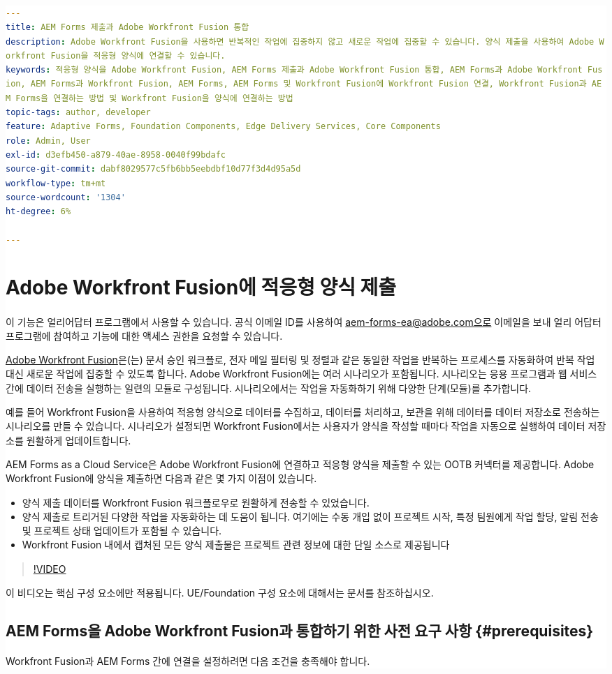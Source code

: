 ```yaml
---
title: AEM Forms 제출과 Adobe Workfront Fusion 통합
description: Adobe Workfront Fusion을 사용하면 반복적인 작업에 집중하지 않고 새로운 작업에 집중할 수 있습니다. 양식 제출을 사용하여 Adobe Workfront Fusion을 적응형 양식에 연결할 수 있습니다.
keywords: 적응형 양식을 Adobe Workfront Fusion, AEM Forms 제출과 Adobe Workfront Fusion 통합, AEM Forms과 Adobe Workfront Fusion, AEM Forms과 Workfront Fusion, AEM Forms, AEM Forms 및 Workfront Fusion에 Workfront Fusion 연결, Workfront Fusion과 AEM Forms을 연결하는 방법 및 Workfront Fusion을 양식에 연결하는 방법
topic-tags: author, developer
feature: Adaptive Forms, Foundation Components, Edge Delivery Services, Core Components
role: Admin, User
exl-id: d3efb450-a879-40ae-8958-0040f99bdafc
source-git-commit: dabf8029577c5fb6bb5eebdbf10d77f3d4d95a5d
workflow-type: tm+mt
source-wordcount: '1304'
ht-degree: 6%

---
```


# Adobe Workfront Fusion에 적응형 양식 제출

<span class="preview"> 이 기능은 얼리어답터 프로그램에서 사용할 수 있습니다. 공식 이메일 ID를 사용하여 aem-forms-ea@adobe.com으로 이메일을 보내 얼리 어답터 프로그램에 참여하고 기능에 대한 액세스 권한을 요청할 수 있습니다. </span>

[Adobe Workfront Fusion](https://experienceleague.adobe.com/docs/workfront/using/adobe-workfront-fusion/get-started-with-workfront-fusion/workfront-fusion-overview.html?lang=ko)은(는) 문서 승인 워크플로, 전자 메일 필터링 및 정렬과 같은 동일한 작업을 반복하는 프로세스를 자동화하여 반복 작업 대신 새로운 작업에 집중할 수 있도록 합니다. Adobe Workfront Fusion에는 여러 시나리오가 포함됩니다. 시나리오는 응용 프로그램과 웹 서비스 간에 데이터 전송을 실행하는 일련의 모듈로 구성됩니다. 시나리오에서는 작업을 자동화하기 위해 다양한 단계(모듈)를 추가합니다.

예를 들어 Workfront Fusion을 사용하여 적응형 양식으로 데이터를 수집하고, 데이터를 처리하고, 보관을 위해 데이터를 데이터 저장소로 전송하는 시나리오를 만들 수 있습니다. 시나리오가 설정되면 Workfront Fusion에서는 사용자가 양식을 작성할 때마다 작업을 자동으로 실행하여 데이터 저장소를 원활하게 업데이트합니다.

AEM Forms as a Cloud Service은 Adobe Workfront Fusion에 연결하고 적응형 양식을 제출할 수 있는 OOTB 커넥터를 제공합니다. Adobe Workfront Fusion에 양식을 제출하면 다음과 같은 몇 가지 이점이 있습니다.
* 양식 제출 데이터를 Workfront Fusion 워크플로우로 원활하게 전송할 수 있었습니다.
* 양식 제출로 트리거된 다양한 작업을 자동화하는 데 도움이 됩니다. 여기에는 수동 개입 없이 프로젝트 시작, 특정 팀원에게 작업 할당, 알림 전송 및 프로젝트 상태 업데이트가 포함될 수 있습니다.
* Workfront Fusion 내에서 캡처된 모든 양식 제출물은 프로젝트 관련 정보에 대한 단일 소스로 제공됩니다




>[!VIDEO](https://video.tv.adobe.com/v/3427145/adaptive-forms-adobe-workfront-af-workfront-workfront-aem-forms/?quality=12&learn=on)

<span> 이 비디오는 핵심 구성 요소에만 적용됩니다. UE/Foundation 구성 요소에 대해서는 문서를 참조하십시오.</span>

## AEM Forms을 Adobe Workfront Fusion과 통합하기 위한 사전 요구 사항 {#prerequisites}

Workfront Fusion과 AEM Forms 간에 연결을 설정하려면 다음 조건을 충족해야 합니다.

